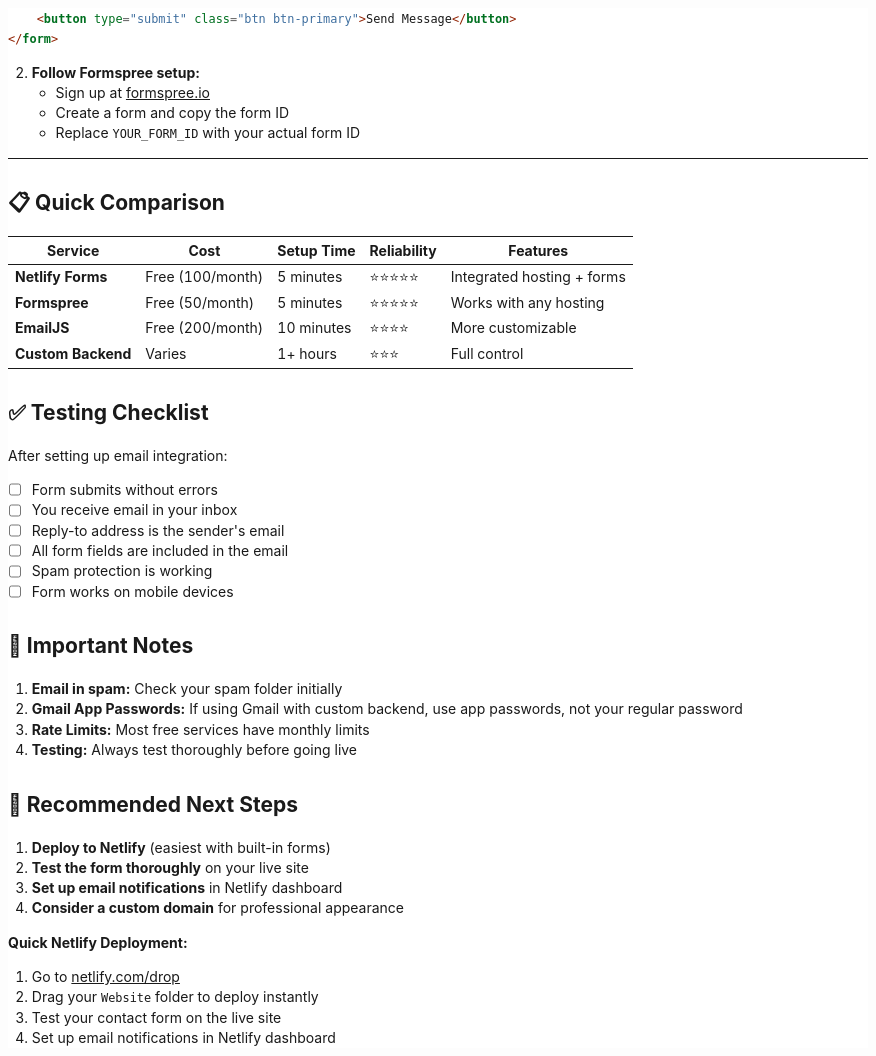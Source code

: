    ```html
       <button type="submit" class="btn btn-primary">Send Message</button>
   </form>
   ```

2. **Follow Formspree setup:**
   - Sign up at [formspree.io](https://formspree.io/)
   - Create a form and copy the form ID
   - Replace `YOUR_FORM_ID` with your actual form ID

---

## 📋 Quick Comparison

| Service | Cost | Setup Time | Reliability | Features |
|---------|------|------------|-------------|----------|
| **Netlify Forms** | Free (100/month) | 5 minutes | ⭐⭐⭐⭐⭐ | Integrated hosting + forms |
| **Formspree** | Free (50/month) | 5 minutes | ⭐⭐⭐⭐⭐ | Works with any hosting |
| **EmailJS** | Free (200/month) | 10 minutes | ⭐⭐⭐⭐ | More customizable |
| **Custom Backend** | Varies | 1+ hours | ⭐⭐⭐ | Full control |

## ✅ Testing Checklist

After setting up email integration:

- [ ] Form submits without errors
- [ ] You receive email in your inbox
- [ ] Reply-to address is the sender's email
- [ ] All form fields are included in the email
- [ ] Spam protection is working
- [ ] Form works on mobile devices

## 🚨 Important Notes

1. **Email in spam:** Check your spam folder initially
2. **Gmail App Passwords:** If using Gmail with custom backend, use app passwords, not your regular password
3. **Rate Limits:** Most free services have monthly limits
4. **Testing:** Always test thoroughly before going live

## 🎯 Recommended Next Steps

1. **Deploy to Netlify** (easiest with built-in forms)
2. **Test the form thoroughly** on your live site
3. **Set up email notifications** in Netlify dashboard
4. **Consider a custom domain** for professional appearance

**Quick Netlify Deployment:**
1. Go to [netlify.com/drop](https://netlify.com/drop)
2. Drag your `Website` folder to deploy instantly
3. Test your contact form on the live site
4. Set up email notifications in Netlify dashboard
